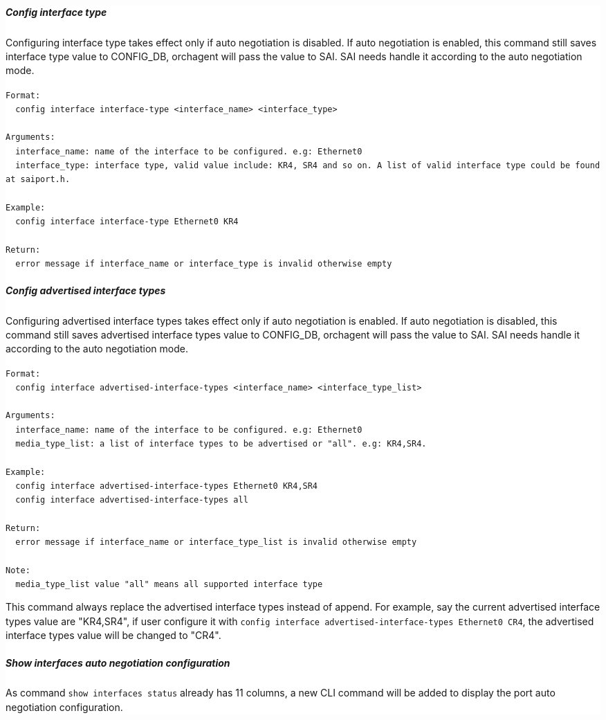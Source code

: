 ##### Config interface type

Configuring interface type takes effect only if auto negotiation is disabled. If auto negotiation is enabled, this command still saves interface type value to CONFIG_DB, orchagent will pass the value to SAI. SAI needs handle it according to the auto negotiation mode.

```
Format:
  config interface interface-type <interface_name> <interface_type>

Arguments:
  interface_name: name of the interface to be configured. e.g: Ethernet0
  interface_type: interface type, valid value include: KR4, SR4 and so on. A list of valid interface type could be found at saiport.h.

Example:
  config interface interface-type Ethernet0 KR4

Return:
  error message if interface_name or interface_type is invalid otherwise empty
```

##### Config advertised interface types

Configuring advertised interface types takes effect only if auto negotiation is enabled. If auto negotiation is disabled, this command still saves advertised interface types value to CONFIG_DB, orchagent will pass the value to SAI. SAI needs handle it according to the auto negotiation mode.

```
Format:
  config interface advertised-interface-types <interface_name> <interface_type_list>

Arguments:
  interface_name: name of the interface to be configured. e.g: Ethernet0
  media_type_list: a list of interface types to be advertised or "all". e.g: KR4,SR4.

Example:
  config interface advertised-interface-types Ethernet0 KR4,SR4
  config interface advertised-interface-types all

Return:
  error message if interface_name or interface_type_list is invalid otherwise empty

Note:
  media_type_list value "all" means all supported interface type 
```

This command always replace the advertised interface types instead of append. For example, say the current advertised interface types value are "KR4,SR4", if user configure it with `config interface advertised-interface-types Ethernet0 CR4`, the advertised interface types value will be changed to "CR4".

##### Show interfaces auto negotiation configuration

As command `show interfaces status` already has 11 columns, a new CLI command will be added to display the port auto negotiation configuration.
